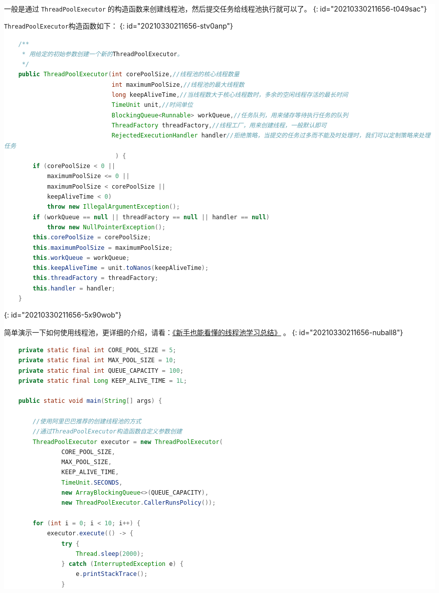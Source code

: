 一般是通过 `ThreadPoolExecutor` 的构造函数来创建线程池，然后提交任务给线程池执行就可以了。
{: id="20210330211656-t049sac"}

`ThreadPoolExecutor`构造函数如下：
{: id="20210330211656-stv0anp"}

```java
    /**
     * 用给定的初始参数创建一个新的ThreadPoolExecutor。
     */
    public ThreadPoolExecutor(int corePoolSize,//线程池的核心线程数量
                              int maximumPoolSize,//线程池的最大线程数
                              long keepAliveTime,//当线程数大于核心线程数时，多余的空闲线程存活的最长时间
                              TimeUnit unit,//时间单位
                              BlockingQueue<Runnable> workQueue,//任务队列，用来储存等待执行任务的队列
                              ThreadFactory threadFactory,//线程工厂，用来创建线程，一般默认即可
                              RejectedExecutionHandler handler//拒绝策略，当提交的任务过多而不能及时处理时，我们可以定制策略来处理任务
                               ) {
        if (corePoolSize < 0 ||
            maximumPoolSize <= 0 ||
            maximumPoolSize < corePoolSize ||
            keepAliveTime < 0)
            throw new IllegalArgumentException();
        if (workQueue == null || threadFactory == null || handler == null)
            throw new NullPointerException();
        this.corePoolSize = corePoolSize;
        this.maximumPoolSize = maximumPoolSize;
        this.workQueue = workQueue;
        this.keepAliveTime = unit.toNanos(keepAliveTime);
        this.threadFactory = threadFactory;
        this.handler = handler;
    }
```
{: id="20210330211656-5x90wob"}

简单演示一下如何使用线程池，更详细的介绍，请看：[《新手也能看懂的线程池学习总结》](https://mp.weixin.qq.com/s?__biz=Mzg2OTA0Njk0OA==&mid=2247485808&idx=1&sn=1013253533d73450cef673aee13267ab&chksm=cea246bbf9d5cfad1c21316340a0ef1609a7457fea4113a1f8d69e8c91e7d9cd6285f5ee1490&token=510053261&lang=zh_CN&scene=21#wechat_redirect) 。
{: id="20210330211656-nuball8"}

```java
    private static final int CORE_POOL_SIZE = 5;
    private static final int MAX_POOL_SIZE = 10;
    private static final int QUEUE_CAPACITY = 100;
    private static final Long KEEP_ALIVE_TIME = 1L;

    public static void main(String[] args) {

        //使用阿里巴巴推荐的创建线程池的方式
        //通过ThreadPoolExecutor构造函数自定义参数创建
        ThreadPoolExecutor executor = new ThreadPoolExecutor(
                CORE_POOL_SIZE,
                MAX_POOL_SIZE,
                KEEP_ALIVE_TIME,
                TimeUnit.SECONDS,
                new ArrayBlockingQueue<>(QUEUE_CAPACITY),
                new ThreadPoolExecutor.CallerRunsPolicy());

        for (int i = 0; i < 10; i++) {
            executor.execute(() -> {
                try {
                    Thread.sleep(2000);
                } catch (InterruptedException e) {
                    e.printStackTrace();
                }
```